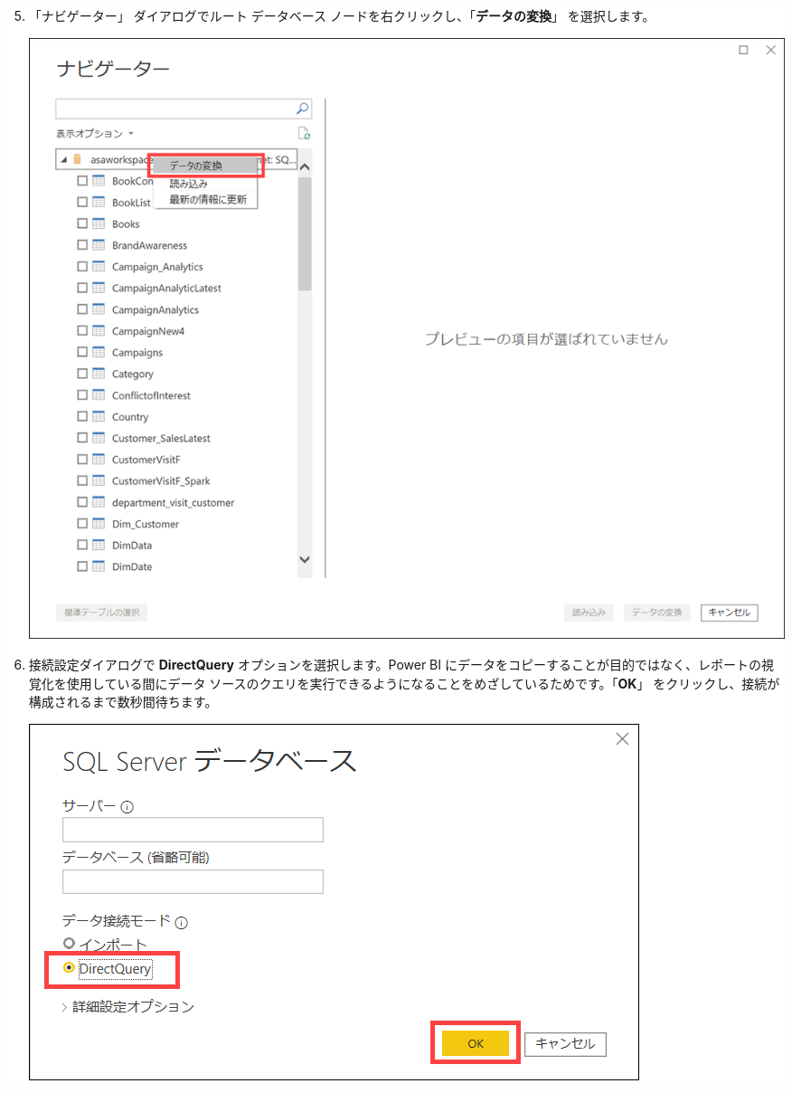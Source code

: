 5. 「ナビゲーター」 ダイアログでルート データベース ノードを右クリックし、「**データの変換**」 を選択します。

    ![データベース ナビゲーター ダイアログ - 「データの変換」 を選択します。](media/pbi-navigator-transform.png "Navigator")

6. 接続設定ダイアログで **DirectQuery** オプションを選択します。Power BI にデータをコピーすることが目的ではなく、レポートの視覚化を使用している間にデータ ソースのクエリを実行できるようになることをめざしているためです。「**OK**」 をクリックし、接続が構成されるまで数秒間待ちます。

    ![DirectQuery が選択されています。](media/pbi-connection-settings-directquery.png "Connection settings")
